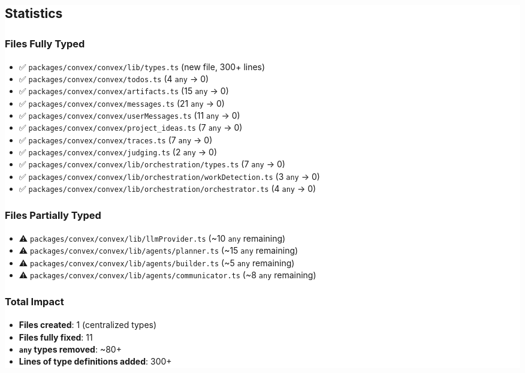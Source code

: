 ## Statistics

### Files Fully Typed
- ✅ `packages/convex/convex/lib/types.ts` (new file, 300+ lines)
- ✅ `packages/convex/convex/todos.ts` (4 `any` → 0)
- ✅ `packages/convex/convex/artifacts.ts` (15 `any` → 0)
- ✅ `packages/convex/convex/messages.ts` (21 `any` → 0)
- ✅ `packages/convex/convex/userMessages.ts` (11 `any` → 0)
- ✅ `packages/convex/convex/project_ideas.ts` (7 `any` → 0)
- ✅ `packages/convex/convex/traces.ts` (7 `any` → 0)
- ✅ `packages/convex/convex/judging.ts` (2 `any` → 0)
- ✅ `packages/convex/convex/lib/orchestration/types.ts` (7 `any` → 0)
- ✅ `packages/convex/convex/lib/orchestration/workDetection.ts` (3 `any` → 0)
- ✅ `packages/convex/convex/lib/orchestration/orchestrator.ts` (4 `any` → 0)

### Files Partially Typed
- ⚠️ `packages/convex/convex/lib/llmProvider.ts` (~10 `any` remaining)
- ⚠️ `packages/convex/convex/lib/agents/planner.ts` (~15 `any` remaining)
- ⚠️ `packages/convex/convex/lib/agents/builder.ts` (~5 `any` remaining)
- ⚠️ `packages/convex/convex/lib/agents/communicator.ts` (~8 `any` remaining)

### Total Impact
- **Files created**: 1 (centralized types)
- **Files fully fixed**: 11
- **`any` types removed**: ~80+
- **Lines of type definitions added**: 300+
